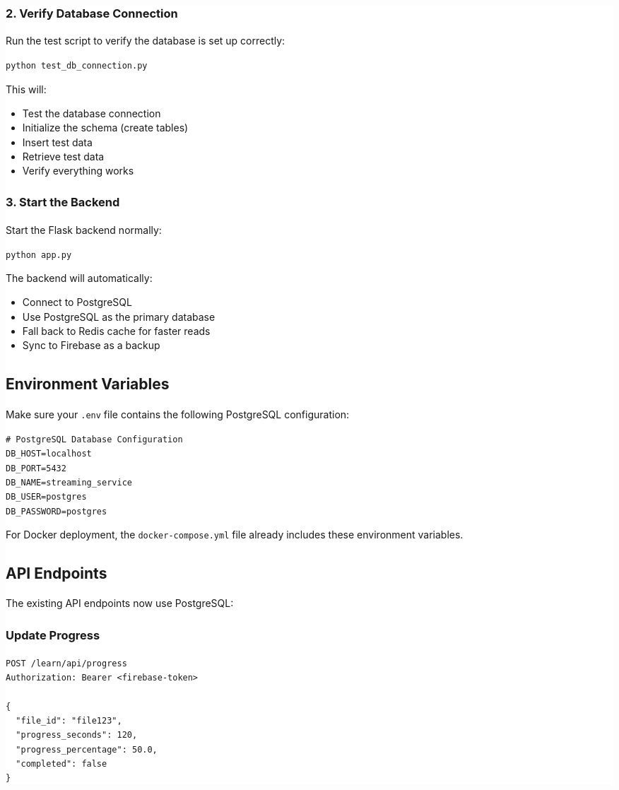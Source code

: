 ### 2. Verify Database Connection

Run the test script to verify the database is set up correctly:

```bash
python test_db_connection.py
```

This will:
- Test the database connection
- Initialize the schema (create tables)
- Insert test data
- Retrieve test data
- Verify everything works

### 3. Start the Backend

Start the Flask backend normally:

```bash
python app.py
```

The backend will automatically:
- Connect to PostgreSQL
- Use PostgreSQL as the primary database
- Fall back to Redis cache for faster reads
- Sync to Firebase as a backup

## Environment Variables

Make sure your `.env` file contains the following PostgreSQL configuration:

```env
# PostgreSQL Database Configuration
DB_HOST=localhost
DB_PORT=5432
DB_NAME=streaming_service
DB_USER=postgres
DB_PASSWORD=postgres
```

For Docker deployment, the `docker-compose.yml` file already includes these environment variables.

## API Endpoints

The existing API endpoints now use PostgreSQL:

### Update Progress
```
POST /learn/api/progress
Authorization: Bearer <firebase-token>

{
  "file_id": "file123",
  "progress_seconds": 120,
  "progress_percentage": 50.0,
  "completed": false
}
```
